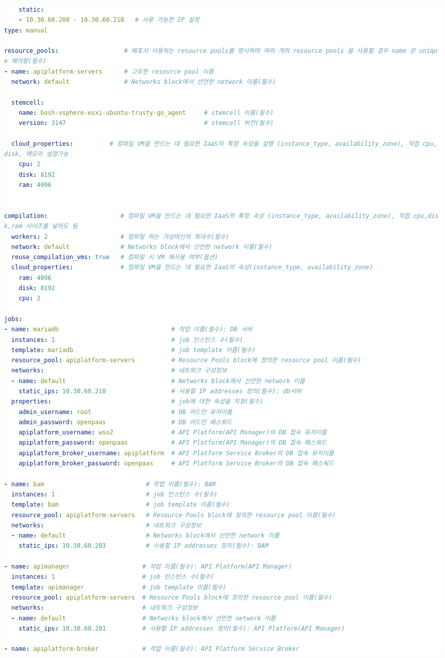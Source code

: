 ```yml
    static:                        
    - 10.30.60.200 - 10.30.60.210   # 사용 가능한 IP 설정
type: manual

resource_pools:                  # 배포시 사용하는 resource pools를 명시하며 여러 개의 resource pools 을 사용할 경우 name 은 unique 해야함(필수)
- name: apiplatform-servers      # 고유한 resource pool 이름
  network: default               # Networks block에서 선언한 network 이름(필수)

  stemcell:
    name: bosh-vsphere-esxi-ubuntu-trusty-go_agent     # stemcell 이름(필수)
    version: 3147                                      # stemcell 버전(필수)
  
  cloud_properties:          # 컴파일 VM을 만드는 데 필요한 IaaS의 특정 속성을 설명 (instance_type, availability_zone), 직접 cpu, disk, 메모리 설정가능
    cpu: 2
    disk: 8192
    ram: 4096


compilation:                    # 컴파일 VM을 만드는 데 필요한 IaaS의 특정 속성 (instance_type, availability_zone), 직접 cpu,disk,ram 사이즈를 넣어도 됨
  workers: 2                    # 컴파일 하는 가상머신의 최대수(필수)
  network: default              # Networks block에서 선언한 network 이름(필수)
  reuse_compilation_vms: true   # 컴파일 시 VM 재사용 여부(옵션)
  cloud_properties:             # 컴파일 VM을 만드는 데 필요한 IaaS의 속성(instance_type, availability_zone)
    ram: 4096
    disk: 8192
    cpu: 2

jobs:
- name: mariadb                               # 작업 이름(필수): DB 서버
  instances: 1                                # job 인스턴스 수(필수)
  template: mariadb                           # job template 이름(필수) 
  resource_pool: apiplatform-servers          # Resource Pools block에 정의한 resource pool 이름(필수)
  networks:                                   # 네트워크 구성정보
  - name: default                             # Networks block에서 선언한 network 이름
    static_ips: 10.30.60.210                  # 사용할 IP addresses 정의(필수): db서버
  properties:                                 # job에 대한 속성을 지정(필수)
    admin_username: root                      # DB 어드민 유저이름 
    admin_password: openpaas                  # DB 어드민 패스워드
    apiplatform_username: wso2                # API Platform(API Manager)의 DB 접속 유저이름
    apiplatform_password: openpaas            # API Platform(API Manager)의 DB 접속 패스워드
    apiplatform_broker_username: apiplatform  # API Platform Service Broker의 DB 접속 유저이름
    apiplatform_broker_password: openpaas     # API Platform Service Broker의 DB 접속 패스워드

- name: bam                            # 작업 이름(필수): BAM
  instances: 1                         # job 인스턴스 수(필수)
  template: bam                        # job template 이름(필수)
  resource_pool: apiplatform-servers   # Resource Pools block에 정의한 resource pool 이름(필수)
  networks:                            # 네트워크 구성정보
  - name: default                      # Networks block에서 선언한 network 이름
    static_ips: 10.30.60.203           # 사용할 IP addresses 정의(필수): BAM

- name: apimanager                    # 작업 이름(필수): API Platform(API Manager)
  instances: 1                        # job 인스턴스 수(필수)
  template: apimanager                # job template 이름(필수)
  resource_pool: apiplatform-servers  # Resource Pools block에 정의한 resource pool 이름(필수)
  networks:                           # 네트워크 구성정보
  - name: default                     # Networks block에서 선언한 network 이름
    static_ips: 10.30.60.201          # 사용할 IP addresses 정의(필수): API Platform(API Manager)

- name: apiplatform-broker            # 작업 이름(필수): API Platform Service Broker
```